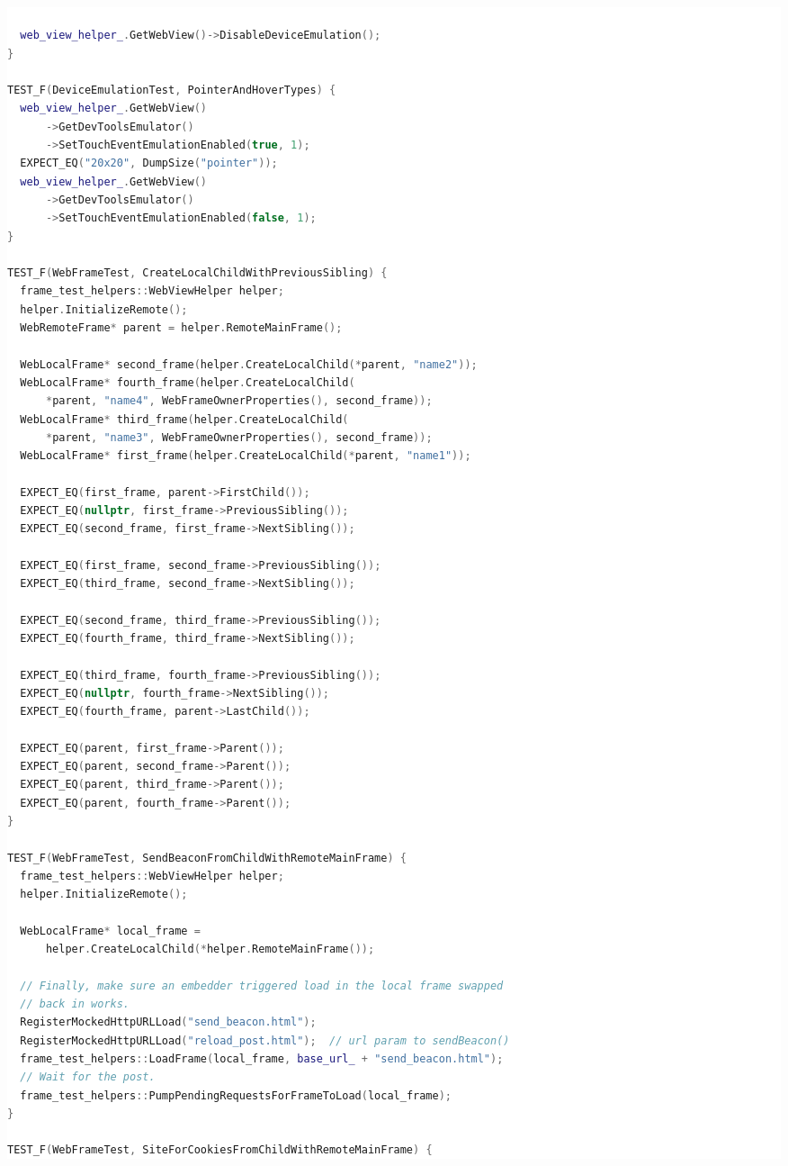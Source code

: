 ```cpp

  web_view_helper_.GetWebView()->DisableDeviceEmulation();
}

TEST_F(DeviceEmulationTest, PointerAndHoverTypes) {
  web_view_helper_.GetWebView()
      ->GetDevToolsEmulator()
      ->SetTouchEventEmulationEnabled(true, 1);
  EXPECT_EQ("20x20", DumpSize("pointer"));
  web_view_helper_.GetWebView()
      ->GetDevToolsEmulator()
      ->SetTouchEventEmulationEnabled(false, 1);
}

TEST_F(WebFrameTest, CreateLocalChildWithPreviousSibling) {
  frame_test_helpers::WebViewHelper helper;
  helper.InitializeRemote();
  WebRemoteFrame* parent = helper.RemoteMainFrame();

  WebLocalFrame* second_frame(helper.CreateLocalChild(*parent, "name2"));
  WebLocalFrame* fourth_frame(helper.CreateLocalChild(
      *parent, "name4", WebFrameOwnerProperties(), second_frame));
  WebLocalFrame* third_frame(helper.CreateLocalChild(
      *parent, "name3", WebFrameOwnerProperties(), second_frame));
  WebLocalFrame* first_frame(helper.CreateLocalChild(*parent, "name1"));

  EXPECT_EQ(first_frame, parent->FirstChild());
  EXPECT_EQ(nullptr, first_frame->PreviousSibling());
  EXPECT_EQ(second_frame, first_frame->NextSibling());

  EXPECT_EQ(first_frame, second_frame->PreviousSibling());
  EXPECT_EQ(third_frame, second_frame->NextSibling());

  EXPECT_EQ(second_frame, third_frame->PreviousSibling());
  EXPECT_EQ(fourth_frame, third_frame->NextSibling());

  EXPECT_EQ(third_frame, fourth_frame->PreviousSibling());
  EXPECT_EQ(nullptr, fourth_frame->NextSibling());
  EXPECT_EQ(fourth_frame, parent->LastChild());

  EXPECT_EQ(parent, first_frame->Parent());
  EXPECT_EQ(parent, second_frame->Parent());
  EXPECT_EQ(parent, third_frame->Parent());
  EXPECT_EQ(parent, fourth_frame->Parent());
}

TEST_F(WebFrameTest, SendBeaconFromChildWithRemoteMainFrame) {
  frame_test_helpers::WebViewHelper helper;
  helper.InitializeRemote();

  WebLocalFrame* local_frame =
      helper.CreateLocalChild(*helper.RemoteMainFrame());

  // Finally, make sure an embedder triggered load in the local frame swapped
  // back in works.
  RegisterMockedHttpURLLoad("send_beacon.html");
  RegisterMockedHttpURLLoad("reload_post.html");  // url param to sendBeacon()
  frame_test_helpers::LoadFrame(local_frame, base_url_ + "send_beacon.html");
  // Wait for the post.
  frame_test_helpers::PumpPendingRequestsForFrameToLoad(local_frame);
}

TEST_F(WebFrameTest, SiteForCookiesFromChildWithRemoteMainFrame) {
```